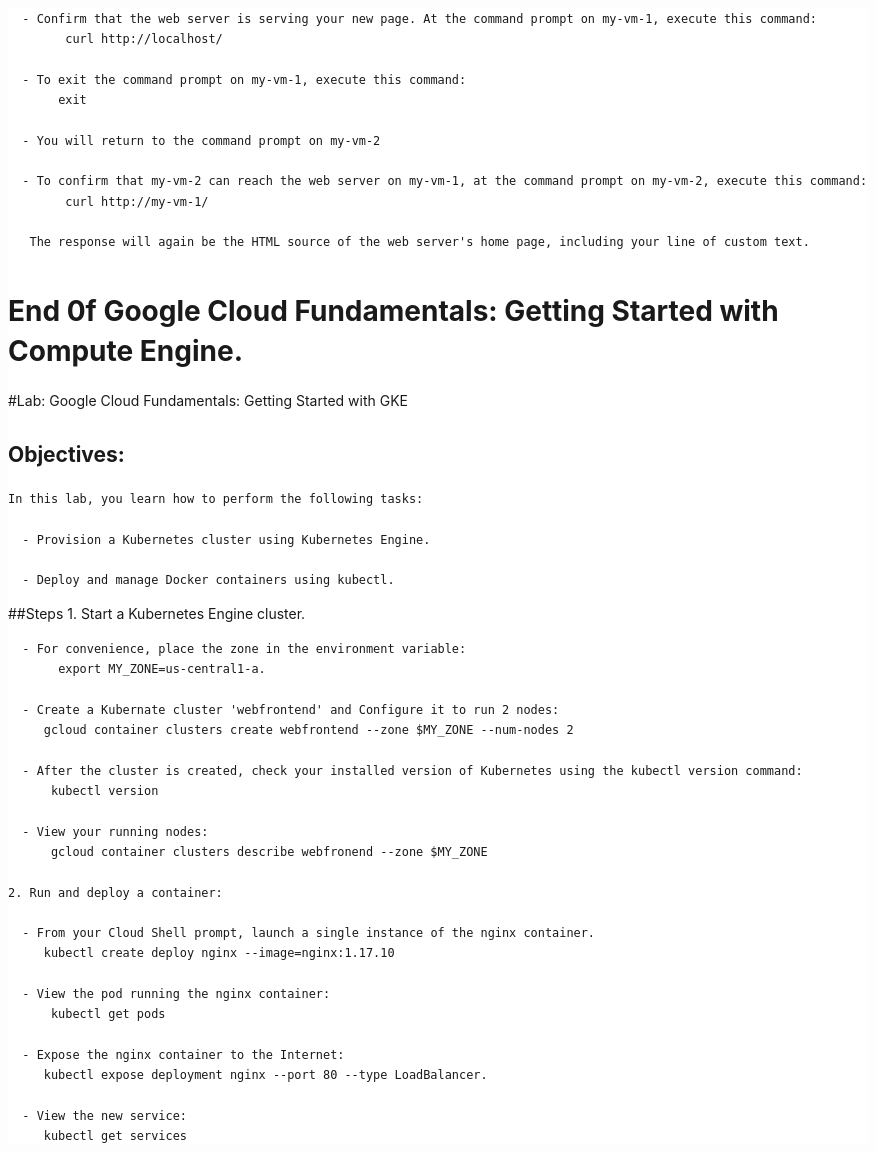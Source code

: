 	  - Confirm that the web server is serving your new page. At the command prompt on my-vm-1, execute this command:
	        curl http://localhost/
			
	  - To exit the command prompt on my-vm-1, execute this command:
	       exit
		   
	  - You will return to the command prompt on my-vm-2
	  
	  - To confirm that my-vm-2 can reach the web server on my-vm-1, at the command prompt on my-vm-2, execute this command:
	        curl http://my-vm-1/
			
       The response will again be the HTML source of the web server's home page, including your line of custom text.

# End 0f Google Cloud Fundamentals: Getting Started with Compute Engine.


#Lab: Google Cloud Fundamentals: Getting Started with GKE

## Objectives:
    In this lab, you learn how to perform the following tasks:

      - Provision a Kubernetes cluster using Kubernetes Engine.

      - Deploy and manage Docker containers using kubectl.
	  
##Steps
	1. Start a Kubernetes Engine cluster.
      
	  - For convenience, place the zone in the environment variable:
	       export MY_ZONE=us-central1-a.
		   
	  - Create a Kubernate cluster 'webfrontend' and Configure it to run 2 nodes:
	     gcloud container clusters create webfrontend --zone $MY_ZONE --num-nodes 2
		 
	  - After the cluster is created, check your installed version of Kubernetes using the kubectl version command:
	      kubectl version
		  
	  - View your running nodes:
	      gcloud container clusters describe webfronend --zone $MY_ZONE
		  
	2. Run and deploy a container:
	   
	  - From your Cloud Shell prompt, launch a single instance of the nginx container.
	     kubectl create deploy nginx --image=nginx:1.17.10
		 
	  - View the pod running the nginx container:
	      kubectl get pods
		  
	  - Expose the nginx container to the Internet:
		 kubectl expose deployment nginx --port 80 --type LoadBalancer.
		 
	  - View the new service:
	     kubectl get services
		 